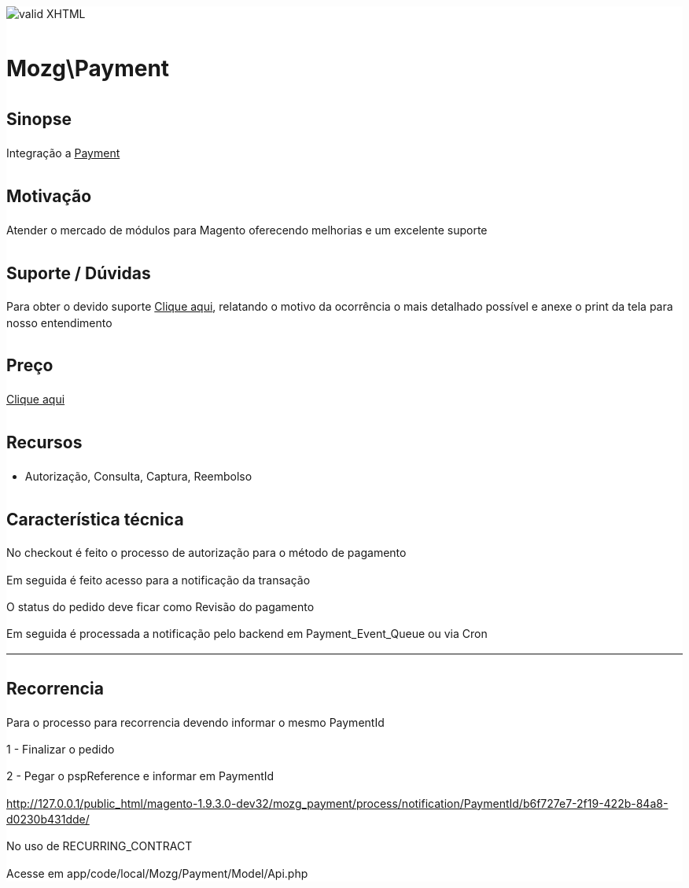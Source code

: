 [checkmark]: https://raw.githubusercontent.com/mozgbrasil/mozgbrasil.github.io/master/assets/images/logos/logo_32_32.png "MOZG"
![valid XHTML][checkmark]

[url-method]: http://www.payment.com.br/
[requerimentos]: http://mozgbrasil.github.io/requerimentos/
[contact-payment]: http://www.payment.com.br/payment/ecp/comunidade.do?app=portal&pg=20004&view=faleconosco
[tickets]: https://cerebrum.freshdesk.com/support/tickets/new
[preco]: http://www.cerebrum.com.br/preco/
[getcomposer]: https://getcomposer.org/
[uninstall-mods]: https://getcomposer.org/doc/03-cli.md#remove
[artigo-composer]: http://mozg.com.br/ubuntu/composer
[ioncube-loader]: http://www.ioncube.com/loaders.php
[acordo]: http://mozg.com.br/acordo-licenca-usuario-final/

# Mozg\Payment

## Sinopse

Integração a [Payment][url-method]

## Motivação

Atender o mercado de módulos para Magento oferecendo melhorias e um excelente suporte

## Suporte / Dúvidas

Para obter o devido suporte [Clique aqui][tickets], relatando o motivo da ocorrência o mais detalhado possível e anexe o print da tela para nosso entendimento

## Preço

[Clique aqui][preco]

## Recursos

- Autorização, Consulta, Captura, Reembolso

## Característica técnica

No checkout é feito o processo de autorização para o método de pagamento

Em seguida é feito acesso para a notificação da transação

O status do pedido deve ficar como Revisão do pagamento

Em seguida é processada a notificação pelo backend em Payment_Event_Queue ou via Cron

----
## Recorrencia

Para  o processo para recorrencia devendo informar o mesmo PaymentId

1 - Finalizar o pedido

2 - Pegar o pspReference e informar em PaymentId

http://127.0.0.1/public_html/magento-1.9.3.0-dev32/mozg_payment/process/notification/PaymentId/b6f727e7-2f19-422b-84a8-d0230b431dde/

No uso de RECURRING_CONTRACT 

Acesse em app/code/local/Mozg/Payment/Model/Api.php
